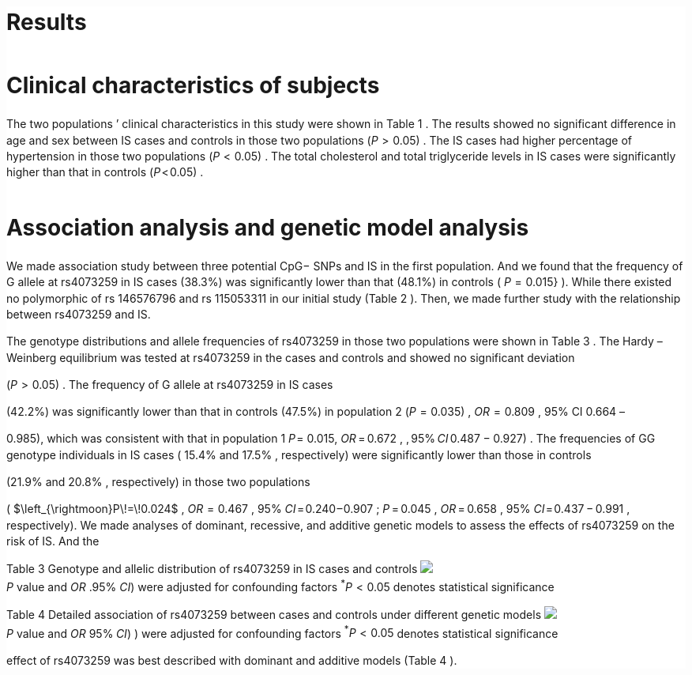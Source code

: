 # Results  

# Clinical characteristics of subjects  

The two populations ’  clinical characteristics in this study were shown in Table  1 . The results showed no significant difference in age and sex between IS cases and controls in those two populations   $(P>0.05)$  . The IS cases had higher percentage of hypertension in those two populations   $(P<0.05)$  . The total cholesterol and total triglyceride levels in IS cases were significantly higher than that in controls   $(P\!<\!0.05)$  .  

# Association analysis and genetic model analysis  

We made association study between three potential   $\mathrm{CpG-}$  SNPs and IS in the first population. And we found that the frequency of G allele at rs4073259 in IS cases   $(38.3\%)$   was significantly lower than that   $(48.1\%)$   in controls (  $\left.P=0.015\right\}$  ). While there existed no polymorphic of rs 146576796 and rs 115053311 in our initial study (Table  2 ). Then, we made further study with the relationship between rs4073259 and IS.  

The genotype distributions and allele frequencies of rs4073259 in those two populations were shown in Table  3 . The Hardy – Weinberg equilibrium was tested at rs4073259 in the cases and controls and showed no significant deviation

  $(P>0.05)$  . The frequency of G allele at rs4073259 in IS cases

  $(42.2\%)$   was significantly lower than that in controls   $(47.5\%)$  in population 2   $\left(P=0.035\right)$  ,    $O R=0.809$  ,   $95\%$   CI  0.664 –

 0.985), which was consistent with that in population 1   $P\!=$  0.015,    $O R\,{=}\,0.672$  ,  $,95\%\,C I\,0.487{-}0.927)$  . The frequencies of GG genotype individuals in IS cases (  $15.4\%$   and   $17.5\%$  , respectively) were significantly lower than those in controls

  $(21.9\%$   and   $20.8\%$  , respectively) in those two populations

 (  $\left_{\rightmoon}P\!=\!0.024$  ,    $O R=0.467$  ,   $95\%$     $C I\!=\!0.240\!–\!0.907$  ;    $P\,{=}\,0.045$  ,  $O R\,{=}\,0.658$  ,   $95\%$     $C I\!=\!0.437\!\!-\!\!0.991$  , respectively). We made analyses of dominant, recessive, and additive genetic models to assess the effects of rs4073259 on the risk of IS. And the  

Table 3  Genotype and allelic distribution of rs4073259 in IS cases and controls 
![](images/ed3a187d52e6b3225e5e1ec61f8974d0ae47e2d05d3a4db00b78787f1e121428.jpg)  
 $P$   value and    $O R$     $.95\%~C I)$   were adjusted for confounding factors  $^{*}P<0.05$   denotes statistical significance  

Table 4  Detailed association of rs4073259 between cases and controls under different genetic models 
![](images/80d8874c91bdf3b2fa253e54a2fcd2913b57f244b42a452de5d51ad919845c38.jpg)  
 $P$   value and    $O R$     $95\%\;C I)$  ) were adjusted for confounding factors  $^{*}P<0.05$   denotes statistical significance  

effect of rs4073259 was best described with dominant and additive models (Table  4 ).  
